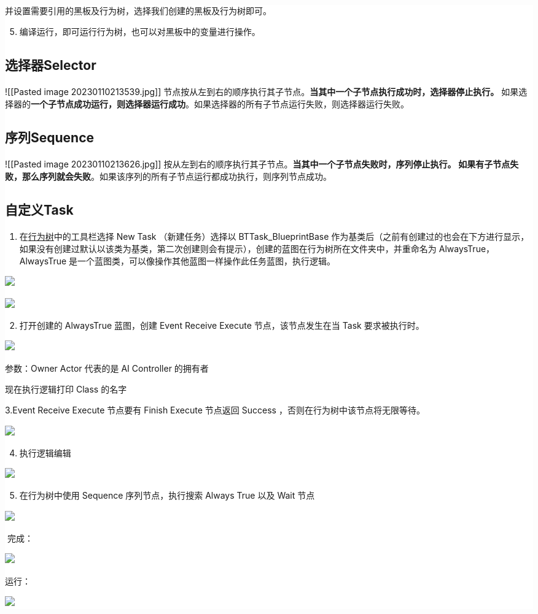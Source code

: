 并设置需要引用的黑板及行为树，选择我们创建的黑板及行为树即可。

5. 编译运行，即可运行行为树，也可以对黑板中的变量进行操作。
## 选择器Selector
![[Pasted image 20230110213539.jpg]]
节点按从左到右的顺序执行其子节点。**当其中一个子节点执行成功时，选择器停止执行。**
如果选择器的**一个子节点成功运行，则选择器运行成功**。如果选择器的所有子节点运行失败，则选择器运行失败。

## 序列Sequence
![[Pasted image 20230110213626.jpg]]
按从左到右的顺序执行其子节点。**当其中一个子节点失败时，序列停止执行。**
**如果有子节点失败，那么序列就会失败**。如果该序列的所有子节点运行都成功执行，则序列节点成功。


## 自定义Task

1. 在[行为树](https://so.csdn.net/so/search?q=%E8%A1%8C%E4%B8%BA%E6%A0%91&spm=1001.2101.3001.7020)中的工具栏选择 New Task （新建任务）选择以 BTTask_BlueprintBase 作为基类后（之前有创建过的也会在下方进行显示，如果没有创建过默认以该类为基类，第二次创建则会有提示），创建的蓝图在行为树所在文件夹中，并重命名为 AlwaysTrue，AlwaysTrue 是一个蓝图类，可以像操作其他蓝图一样操作此任务蓝图，执行逻辑。

![](1673356256578.png)

![](1673356256658.png)

2. 打开创建的 AlwaysTrue 蓝图，创建 Event Receive Execute 节点，该节点发生在当 Task 要求被执行时。

![](1673356256928.png)

参数：Owner Actor 代表的是 AI Controller 的拥有者 

现在执行逻辑打印 Class 的名字

3.Event Receive Execute 节点要有 Finish Execute 节点返回 Success ，否则在行为树中该节点将无限等待。

![](1673356257003.png)

4. 执行逻辑编辑

![](1673356257082.png)

5. 在行为树中使用 Sequence 序列节点，执行搜索 Always True 以及 Wait 节点

![](1673356257237.png)

 完成：

![](1673356257436.png)

运行：

![](1673356257543.png)
